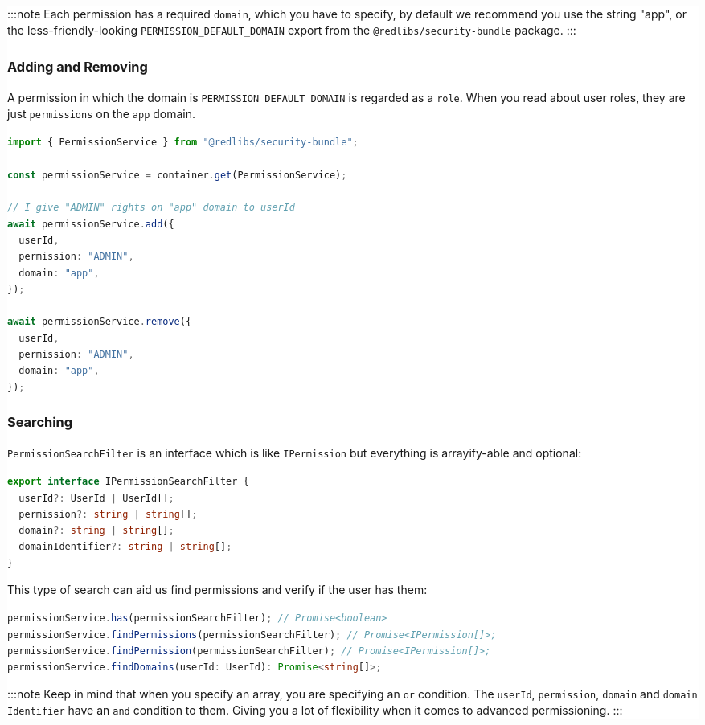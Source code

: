 :::note
Each permission has a required `domain`, which you have to specify, by default we recommend you use the string "app", or the less-friendly-looking `PERMISSION_DEFAULT_DOMAIN` export from the `@redlibs/security-bundle` package.
:::

### Adding and Removing

A permission in which the domain is `PERMISSION_DEFAULT_DOMAIN` is regarded as a `role`. When you read about user roles, they are just `permissions` on the `app` domain.

```ts
import { PermissionService } from "@redlibs/security-bundle";

const permissionService = container.get(PermissionService);

// I give "ADMIN" rights on "app" domain to userId
await permissionService.add({
  userId,
  permission: "ADMIN",
  domain: "app",
});

await permissionService.remove({
  userId,
  permission: "ADMIN",
  domain: "app",
});
```

### Searching

`PermissionSearchFilter` is an interface which is like `IPermission` but everything is arrayify-able and optional:

```ts
export interface IPermissionSearchFilter {
  userId?: UserId | UserId[];
  permission?: string | string[];
  domain?: string | string[];
  domainIdentifier?: string | string[];
}
```

This type of search can aid us find permissions and verify if the user has them:

```ts
permissionService.has(permissionSearchFilter); // Promise<boolean>
permissionService.findPermissions(permissionSearchFilter); // Promise<IPermission[]>;
permissionService.findPermission(permissionSearchFilter); // Promise<IPermission[]>;
permissionService.findDomains(userId: UserId): Promise<string[]>;
```

:::note
Keep in mind that when you specify an array, you are specifying an `or` condition. The `userId`, `permission`, `domain` and `domainIdentifier` have an `and` condition to them. Giving you a lot of flexibility when it comes to advanced permissioning.
:::
